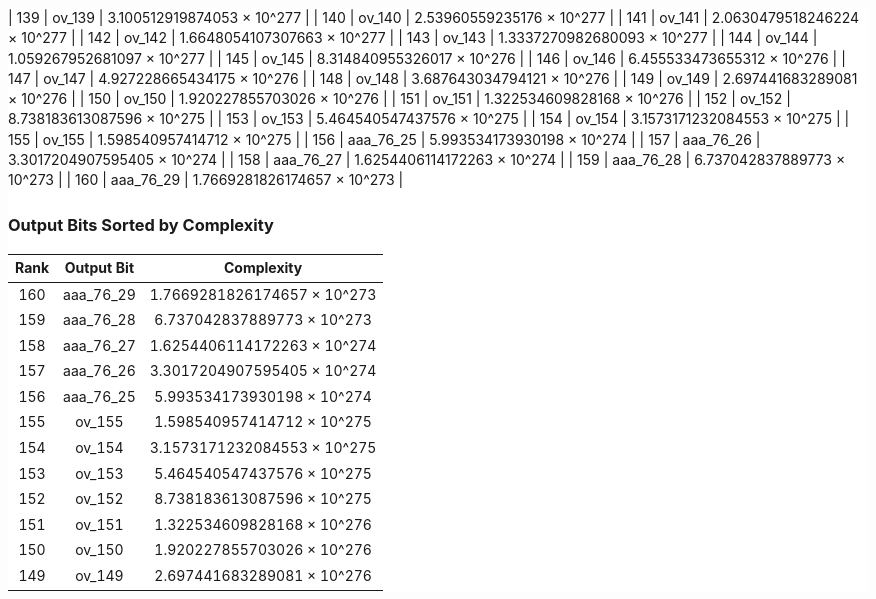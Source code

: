 | 139 | ov_139 | 3.100512919874053 × 10^277 |
| 140 | ov_140 | 2.53960559235176 × 10^277 |
| 141 | ov_141 | 2.0630479518246224 × 10^277 |
| 142 | ov_142 | 1.6648054107307663 × 10^277 |
| 143 | ov_143 | 1.3337270982680093 × 10^277 |
| 144 | ov_144 | 1.059267952681097 × 10^277 |
| 145 | ov_145 | 8.314840955326017 × 10^276 |
| 146 | ov_146 | 6.455533473655312 × 10^276 |
| 147 | ov_147 | 4.927228665434175 × 10^276 |
| 148 | ov_148 | 3.687643034794121 × 10^276 |
| 149 | ov_149 | 2.697441683289081 × 10^276 |
| 150 | ov_150 | 1.920227855703026 × 10^276 |
| 151 | ov_151 | 1.322534609828168 × 10^276 |
| 152 | ov_152 | 8.738183613087596 × 10^275 |
| 153 | ov_153 | 5.464540547437576 × 10^275 |
| 154 | ov_154 | 3.1573171232084553 × 10^275 |
| 155 | ov_155 | 1.598540957414712 × 10^275 |
| 156 | aaa_76_25 | 5.993534173930198 × 10^274 |
| 157 | aaa_76_26 | 3.3017204907595405 × 10^274 |
| 158 | aaa_76_27 | 1.6254406114172263 × 10^274 |
| 159 | aaa_76_28 | 6.737042837889773 × 10^273 |
| 160 | aaa_76_29 | 1.7669281826174657 × 10^273 |

### Output Bits Sorted by Complexity

| Rank | Output Bit | Complexity |
|:----:|:----------:|:----------:|
| 160 | aaa_76_29 | 1.7669281826174657 × 10^273 |
| 159 | aaa_76_28 | 6.737042837889773 × 10^273 |
| 158 | aaa_76_27 | 1.6254406114172263 × 10^274 |
| 157 | aaa_76_26 | 3.3017204907595405 × 10^274 |
| 156 | aaa_76_25 | 5.993534173930198 × 10^274 |
| 155 | ov_155 | 1.598540957414712 × 10^275 |
| 154 | ov_154 | 3.1573171232084553 × 10^275 |
| 153 | ov_153 | 5.464540547437576 × 10^275 |
| 152 | ov_152 | 8.738183613087596 × 10^275 |
| 151 | ov_151 | 1.322534609828168 × 10^276 |
| 150 | ov_150 | 1.920227855703026 × 10^276 |
| 149 | ov_149 | 2.697441683289081 × 10^276 |